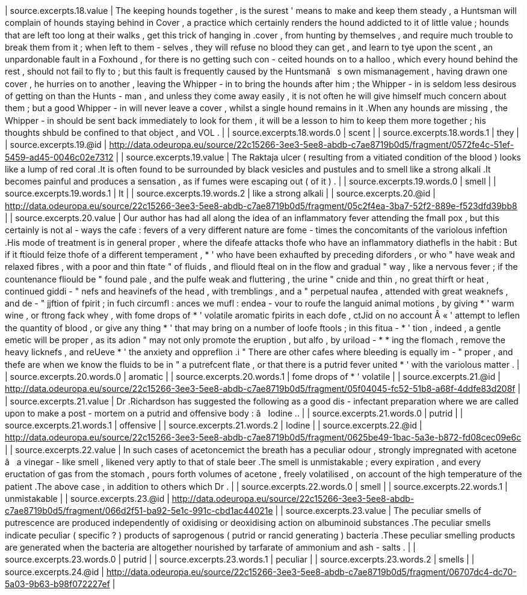 | source.excerpts.18.value | The keeping hounds together , is the surest ' means to make and keep them steady , a Huntsman will complain of hounds staying behind in Cover , a practice which certainly renders the hound addicted to it of little value ; hounds that are left too long at their walks , get this trick of hanging in .cover , from hunting by themselves , and require much trouble to break them from it ; when left to them - selves , they will refuse no blood they can get , and learn to tye upon the scent , an unpardonable fault in a Foxhound , for there is no getting such con - ceited hounds on to a halloo , which every hound behind the rest , should not fail to fly to ; but this fault is frequently caused by the Huntsmanâ   s own mismanagement , having drawn one cover , he hurries on to another , leaving the Whipper - in to bring the hounds after him ; the Whipper - in is seldom less desirous of getting on than the Hunts - man , and unless they come away easily , it is not often he will give himself much concern about them ; but a good Whipper - in will never leave a cover , whilst a single hound remains in it .When any hounds are missing , the Whipper - in should be sent back immediately to look for them , it will be a lesson to him to keep them more together ; his thoughts shbuld be confined to that object , and VOL . |
| source.excerpts.18.words.0 | scent |
| source.excerpts.18.words.1 | they |
| source.excerpts.19.@id | http://data.odeuropa.eu/source/22c15266-3ee3-5ee8-abdb-c7ae8719b0d5/fragment/0572fe4c-51ef-5459-ad45-0046c02e7312 |
| source.excerpts.19.value | The Raktaja ulcer ( resulting from a vitiated condition of the blood ) looks like a lump of red coral .It is often found to be surrounded by black vesicles and pustules and to smell like a strong alkali .It becomes painful and produces a sensation , as if fumes were escaping out ( of it ) . |
| source.excerpts.19.words.0 | smell |
| source.excerpts.19.words.1 | It |
| source.excerpts.19.words.2 | like a strong alkali |
| source.excerpts.20.@id | http://data.odeuropa.eu/source/22c15266-3ee3-5ee8-abdb-c7ae8719b0d5/fragment/05c2f4ea-3ba7-52f2-889e-f523dfd39bb8 |
| source.excerpts.20.value | Our author has had all along the idea of an inflammatory fever attending the fmall pox , but this certainly is not al - ways the cafe : fevers of a very different nature are fome - times the concomitants of the variolous infeftion .His mode of treatment is in general proper , where the difeafe attacks thofe who have an inflammatory diathefls in the habit : But if it ftiould feize thofe of a different temperament , * ' who have been exhaufted by preceding diforders , or who " have weak and relaxed fibres , with a poor and thin ftate " of fluids , and fliould fteal on in the flow and gradual " way , like a nervous fever ; if the countenance fliould be " found pale , and the pulfe weak and fluttering , the urine " cnide and thin , no great thirft or heat , continued giddi - " nefs and heavinefs of the head , with tremblings , and a " perpetual naufea , attended with great weaknefs , and de - " jjftion of fpirit ; in fuch circumfl : ances we mufl : endea - vour to roufe the languid animal motions , by giving * ' warm wine , or ftrong fack whey , with fome drops of * ' volatile aromatic fpirits in each dofe , ctJid on no account Â « ' attempt to leflen the quantity of blood , or give any thing * ' that may bring on a number of loofe ftools ; in this fitua - * ' tion , indeed , a gentle emetic will be proper , as its adion " may not only promote the eruption , but alfo , by uriload - * * ing the flomach , remove the heavy licknefs , and reUeve * ' the anxiety and oppreflion .i " There are other cafes where bleeding is equally im - " proper , and thefe are when we know the fluids to be in " a putrefcent flate , or that there is a putrid fever united * ' with the variolous matter . |
| source.excerpts.20.words.0 | aromatic |
| source.excerpts.20.words.1 | fome drops of * ' volatile |
| source.excerpts.21.@id | http://data.odeuropa.eu/source/22c15266-3ee3-5ee8-abdb-c7ae8719b0d5/fragment/05f04045-fc52-51b8-a68f-4ddfe83d208f |
| source.excerpts.21.value | Dr .Richardson has suggested the following as a good dis - infectant preparation where we are called upon to make a post - mortem on a putrid and offensive body : â   Iodine .. |
| source.excerpts.21.words.0 | putrid |
| source.excerpts.21.words.1 | offensive |
| source.excerpts.21.words.2 | Iodine |
| source.excerpts.22.@id | http://data.odeuropa.eu/source/22c15266-3ee3-5ee8-abdb-c7ae8719b0d5/fragment/0625be49-1bac-5a3e-b872-fd08cec09e6c |
| source.excerpts.22.value | In such cases of acetoncemict the breath has a peculiar odour , strongly impregnated with acetone â   a vinegar - like smell , likened very aptly to that of stale beer .The smell is unmistakable ; every expiration , and every eructation of gas from the stomach , pours forth volumes of acetone , freely volatilised , on account of the high temperature of the patient .The above case , in addition to others which Dr . |
| source.excerpts.22.words.0 | smell |
| source.excerpts.22.words.1 | unmistakable |
| source.excerpts.23.@id | http://data.odeuropa.eu/source/22c15266-3ee3-5ee8-abdb-c7ae8719b0d5/fragment/066d2f51-ba92-5e1c-991c-cbd1ac44021e |
| source.excerpts.23.value | The peculiar smells of putrescence are produced independently of oxidising or deoxidising action on albuminoid substances .The peculiar smells indicate peculiar ( specific ? ) products of saprogenous ( putrid or rancid generating ) bacteria .These peculiar smelling products are generated when the bacteria are altogether nourished by tarfarate of ammonium and ash - salts . |
| source.excerpts.23.words.0 | putrid |
| source.excerpts.23.words.1 | peculiar |
| source.excerpts.23.words.2 | smells |
| source.excerpts.24.@id | http://data.odeuropa.eu/source/22c15266-3ee3-5ee8-abdb-c7ae8719b0d5/fragment/06707dc4-dc70-5a03-9b63-b98f072227ef |